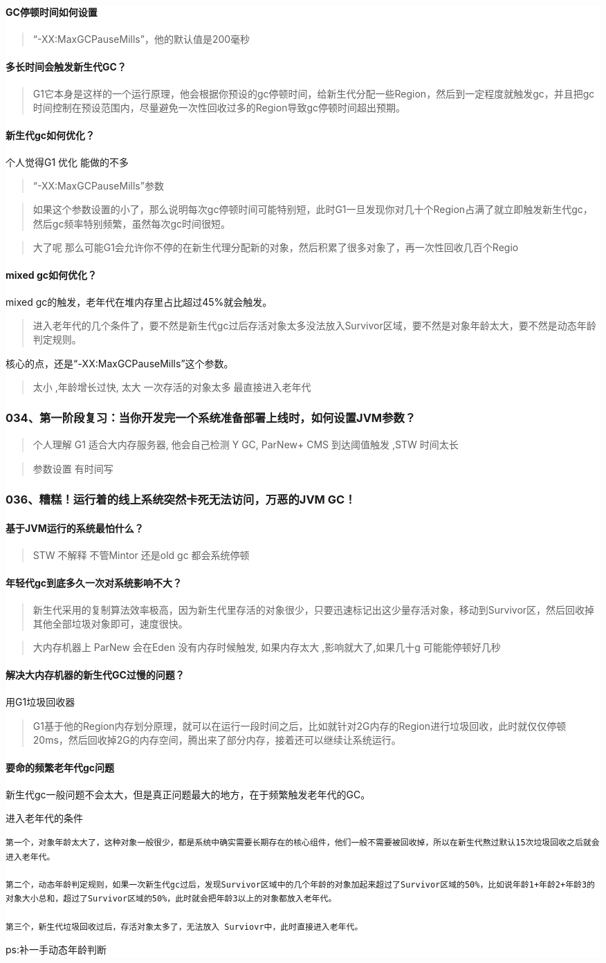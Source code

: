 #### GC停顿时间如何设置
> “-XX:MaxGCPauseMills”，他的默认值是200毫秒

#### 多长时间会触发新生代GC？

>G1它本身是这样的一个运行原理，他会根据你预设的gc停顿时间，给新生代分配一些Region，然后到一定程度就触发gc，并且把gc时间控制在预设范围内，尽量避免一次性回收过多的Region导致gc停顿时间超出预期。

#### 新生代gc如何优化？

个人觉得G1 优化 能做的不多

> “-XX:MaxGCPauseMills”参数

>如果这个参数设置的小了，那么说明每次gc停顿时间可能特别短，此时G1一旦发现你对几十个Region占满了就立即触发新生代gc，然后gc频率特别频繁，虽然每次gc时间很短。

>大了呢  那么可能G1会允许你不停的在新生代理分配新的对象，然后积累了很多对象了，再一次性回收几百个Regio

#### mixed gc如何优化？

mixed gc的触发，老年代在堆内存里占比超过45%就会触发。

> 进入老年代的几个条件了，要不然是新生代gc过后存活对象太多没法放入Survivor区域，要不然是对象年龄太大，要不然是动态年龄判定规则。

核心的点，还是“-XX:MaxGCPauseMills”这个参数。

> 太小 ,年龄增长过快, 太大  一次存活的对象太多 最直接进入老年代

### 034、第一阶段复习：当你开发完一个系统准备部署上线时，如何设置JVM参数？
> 个人理解 G1 适合大内存服务器, 他会自己检测 Y GC, ParNew+ CMS 到达阈值触发 ,STW 时间太长

> 参数设置 有时间写

### 036、糟糕！运行着的线上系统突然卡死无法访问，万恶的JVM GC！

#### 基于JVM运行的系统最怕什么？
> STW 不解释  不管Mintor 还是old  gc 都会系统停顿

#### 年轻代gc到底多久一次对系统影响不大？
> 新生代采用的复制算法效率极高，因为新生代里存活的对象很少，只要迅速标记出这少量存活对象，移动到Survivor区，然后回收掉其他全部垃圾对象即可，速度很快。

> 大内存机器上 ParNew 会在Eden 没有内存时候触发, 如果内存太大 ,影响就大了,如果几十g 可能能停顿好几秒

#### 解决大内存机器的新生代GC过慢的问题？
用G1垃圾回收器
>G1基于他的Region内存划分原理，就可以在运行一段时间之后，比如就针对2G内存的Region进行垃圾回收，此时就仅仅停顿20ms，然后回收掉2G的内存空间，腾出来了部分内存，接着还可以继续让系统运行。

#### 要命的频繁老年代gc问题

新生代gc一般问题不会太大，但是真正问题最大的地方，在于频繁触发老年代的GC。

进入老年代的条件
````
第一个，对象年龄太大了，这种对象一般很少，都是系统中确实需要长期存在的核心组件，他们一般不需要被回收掉，所以在新生代熬过默认15次垃圾回收之后就会进入老年代。

第二个，动态年龄判定规则，如果一次新生代gc过后，发现Survivor区域中的几个年龄的对象加起来超过了Survivor区域的50%，比如说年龄1+年龄2+年龄3的对象大小总和，超过了Survivor区域的50%，此时就会把年龄3以上的对象都放入老年代。

第三个，新生代垃圾回收过后，存活对象太多了，无法放入 Surviovr中，此时直接进入老年代。
````
ps:补一手动态年龄判断
